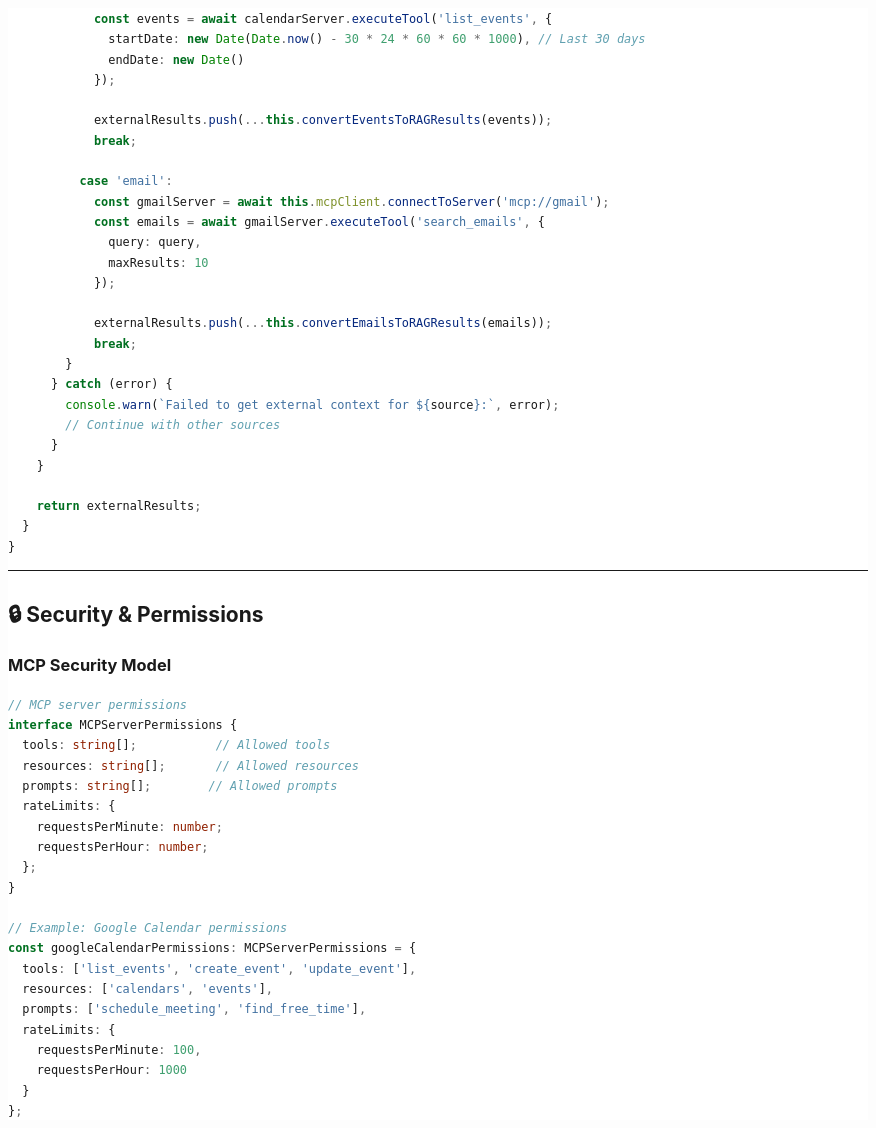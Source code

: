 ```typescript
            const events = await calendarServer.executeTool('list_events', {
              startDate: new Date(Date.now() - 30 * 24 * 60 * 60 * 1000), // Last 30 days
              endDate: new Date()
            });
            
            externalResults.push(...this.convertEventsToRAGResults(events));
            break;
            
          case 'email':
            const gmailServer = await this.mcpClient.connectToServer('mcp://gmail');
            const emails = await gmailServer.executeTool('search_emails', {
              query: query,
              maxResults: 10
            });
            
            externalResults.push(...this.convertEmailsToRAGResults(emails));
            break;
        }
      } catch (error) {
        console.warn(`Failed to get external context for ${source}:`, error);
        // Continue with other sources
      }
    }
    
    return externalResults;
  }
}
```

---

## 🔒 Security & Permissions

### MCP Security Model

```typescript
// MCP server permissions
interface MCPServerPermissions {
  tools: string[];           // Allowed tools
  resources: string[];       // Allowed resources
  prompts: string[];        // Allowed prompts
  rateLimits: {
    requestsPerMinute: number;
    requestsPerHour: number;
  };
}

// Example: Google Calendar permissions
const googleCalendarPermissions: MCPServerPermissions = {
  tools: ['list_events', 'create_event', 'update_event'],
  resources: ['calendars', 'events'],
  prompts: ['schedule_meeting', 'find_free_time'],
  rateLimits: {
    requestsPerMinute: 100,
    requestsPerHour: 1000
  }
};
```
